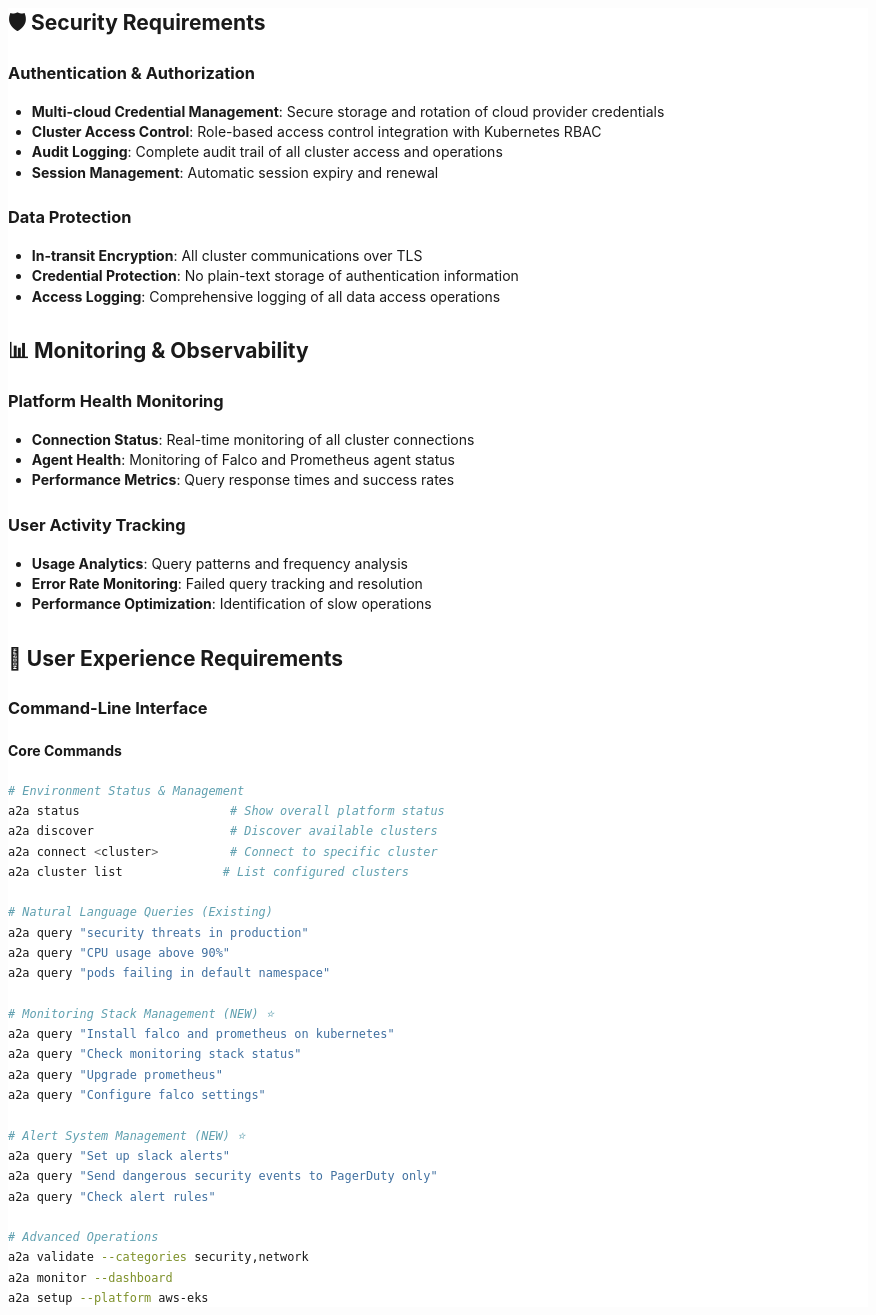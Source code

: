 ## 🛡️ Security Requirements

### Authentication & Authorization
- **Multi-cloud Credential Management**: Secure storage and rotation of cloud provider credentials
- **Cluster Access Control**: Role-based access control integration with Kubernetes RBAC
- **Audit Logging**: Complete audit trail of all cluster access and operations
- **Session Management**: Automatic session expiry and renewal

### Data Protection
- **In-transit Encryption**: All cluster communications over TLS
- **Credential Protection**: No plain-text storage of authentication information
- **Access Logging**: Comprehensive logging of all data access operations

## 📊 Monitoring & Observability

### Platform Health Monitoring
- **Connection Status**: Real-time monitoring of all cluster connections
- **Agent Health**: Monitoring of Falco and Prometheus agent status
- **Performance Metrics**: Query response times and success rates

### User Activity Tracking
- **Usage Analytics**: Query patterns and frequency analysis
- **Error Rate Monitoring**: Failed query tracking and resolution
- **Performance Optimization**: Identification of slow operations

## 🚀 User Experience Requirements

### Command-Line Interface

#### Core Commands
```bash
# Environment Status & Management
a2a status                     # Show overall platform status
a2a discover                   # Discover available clusters
a2a connect <cluster>          # Connect to specific cluster
a2a cluster list              # List configured clusters

# Natural Language Queries (Existing)
a2a query "security threats in production"
a2a query "CPU usage above 90%"
a2a query "pods failing in default namespace"

# Monitoring Stack Management (NEW) ⭐
a2a query "Install falco and prometheus on kubernetes"
a2a query "Check monitoring stack status"
a2a query "Upgrade prometheus"
a2a query "Configure falco settings"

# Alert System Management (NEW) ⭐
a2a query "Set up slack alerts"
a2a query "Send dangerous security events to PagerDuty only"
a2a query "Check alert rules"

# Advanced Operations
a2a validate --categories security,network
a2a monitor --dashboard
a2a setup --platform aws-eks
```
